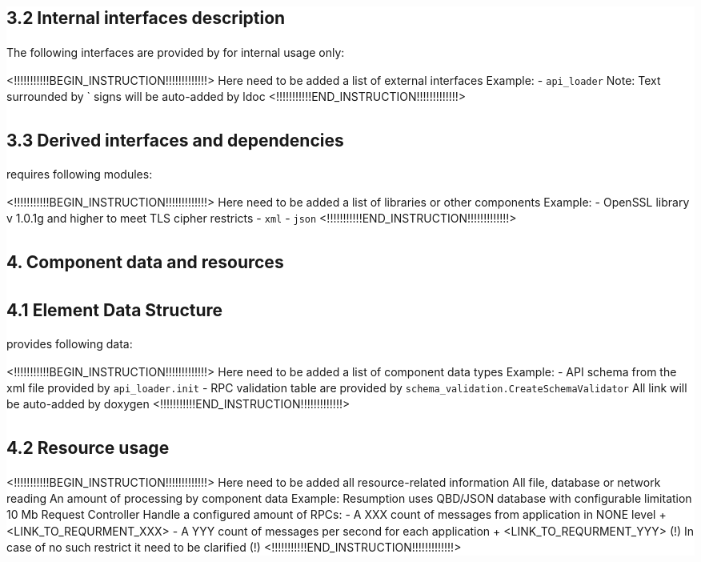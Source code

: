 ## 3.2 Internal interfaces description
The following interfaces are provided by <!Component Name> for internal usage only:

<!!!!!!!!!!!BEGIN_INSTRUCTION!!!!!!!!!!!!!>
Here need to be added a list of external interfaces
Example:
    - `api_loader`
Note: Text surrounded by ` signs will be auto-added by ldoc
<!!!!!!!!!!!END_INSTRUCTION!!!!!!!!!!!!!>


## 3.3 Derived interfaces and dependencies
<!Component Name> requires following modules:

<!!!!!!!!!!!BEGIN_INSTRUCTION!!!!!!!!!!!!!>
Here need to be added a list of libraries or other components
Example:
    -  OpenSSL library v 1.0.1g and higher to meet TLS cipher restricts
    - `xml`
    - `json`
<!!!!!!!!!!!END_INSTRUCTION!!!!!!!!!!!!!>

## 4. Component data and resources
## 4.1 Element Data Structure
<!Component Name> provides following data:

<!!!!!!!!!!!BEGIN_INSTRUCTION!!!!!!!!!!!!!>
Here need to be added a list of component data types
Example:
    - API schema from the xml file provided by `api_loader.init`
    - RPC validation table are provided by `schema_validation.CreateSchemaValidator`
All link will be auto-added by doxygen
<!!!!!!!!!!!END_INSTRUCTION!!!!!!!!!!!!!>

## 4.2 Resource usage

<!!!!!!!!!!!BEGIN_INSTRUCTION!!!!!!!!!!!!!>
Here need to be added all resource-related information
All file, database or network reading
An amount of processing by component data
Example:
     Resumption uses QBD/JSON database with configurable limitation 10 Mb
     Request Controller Handle a configured amount of RPCs:
       - A XXX count of messages from application in NONE level
              + <LINK_TO_REQURMENT_XXX>
       - A YYY count of messages per second for each application
              + <LINK_TO_REQURMENT_YYY>
 (!) In case of no such restrict it need to be clarified  (!)
<!!!!!!!!!!!END_INSTRUCTION!!!!!!!!!!!!!>
